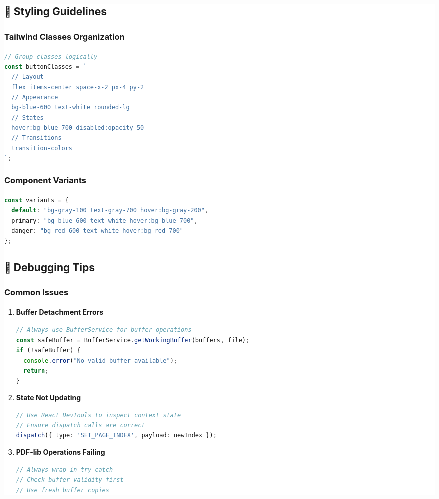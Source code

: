 ## 🎨 Styling Guidelines

### Tailwind Classes Organization
```typescript
// Group classes logically
const buttonClasses = `
  // Layout
  flex items-center space-x-2 px-4 py-2
  // Appearance  
  bg-blue-600 text-white rounded-lg
  // States
  hover:bg-blue-700 disabled:opacity-50
  // Transitions
  transition-colors
`;
```

### Component Variants
```typescript
const variants = {
  default: "bg-gray-100 text-gray-700 hover:bg-gray-200",
  primary: "bg-blue-600 text-white hover:bg-blue-700",
  danger: "bg-red-600 text-white hover:bg-red-700"
};
```

## 🐛 Debugging Tips

### Common Issues

1. **Buffer Detachment Errors**
   ```typescript
   // Always use BufferService for buffer operations
   const safeBuffer = BufferService.getWorkingBuffer(buffers, file);
   if (!safeBuffer) {
     console.error("No valid buffer available");
     return;
   }
   ```

2. **State Not Updating**
   ```typescript
   // Use React DevTools to inspect context state
   // Ensure dispatch calls are correct
   dispatch({ type: 'SET_PAGE_INDEX', payload: newIndex });
   ```

3. **PDF-lib Operations Failing**
   ```typescript
   // Always wrap in try-catch
   // Check buffer validity first
   // Use fresh buffer copies
   ```
